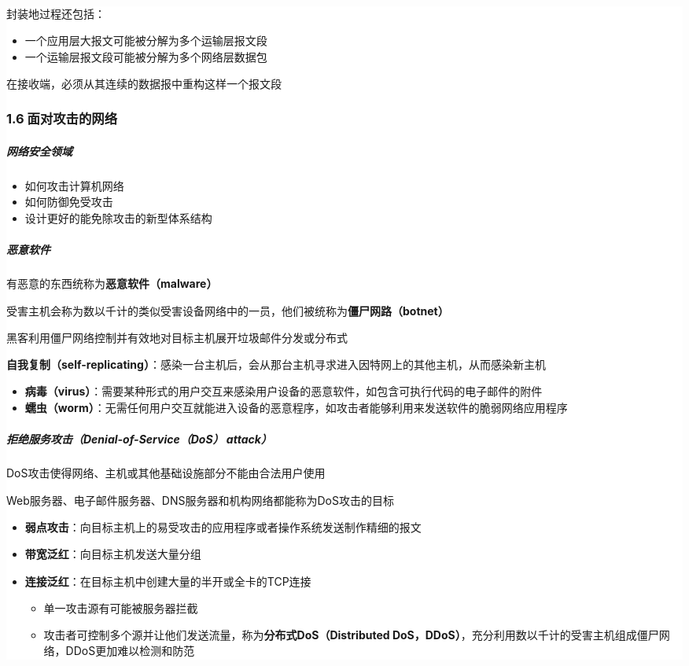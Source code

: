 封装地过程还包括：

- 一个应用层大报文可能被分解为多个运输层报文段
- 一个运输层报文段可能被分解为多个网络层数据包

在接收端，必须从其连续的数据报中重构这样一个报文段

### 1.6 面对攻击的网络

##### 网络安全领域

- 如何攻击计算机网络
- 如何防御免受攻击
- 设计更好的能免除攻击的新型体系结构



##### 恶意软件

有恶意的东西统称为**恶意软件（malware）**

受害主机会称为数以千计的类似受害设备网络中的一员，他们被统称为**僵尸网路（botnet）**

黑客利用僵尸网络控制并有效地对目标主机展开垃圾邮件分发或分布式

**自我复制（self-replicating）**：感染一台主机后，会从那台主机寻求进入因特网上的其他主机，从而感染新主机



- **病毒（virus）**：需要某种形式的用户交互来感染用户设备的恶意软件，如包含可执行代码的电子邮件的附件
- **蠕虫（worm）**：无需任何用户交互就能进入设备的恶意程序，如攻击者能够利用来发送软件的脆弱网络应用程序



##### 拒绝服务攻击（Denial-of-Service（DoS） attack）

DoS攻击使得网络、主机或其他基础设施部分不能由合法用户使用

Web服务器、电子邮件服务器、DNS服务器和机构网络都能称为DoS攻击的目标

- **弱点攻击**：向目标主机上的易受攻击的应用程序或者操作系统发送制作精细的报文

- **带宽泛红**：向目标主机发送大量分组

- **连接泛红**：在目标主机中创建大量的半开或全卡的TCP连接

  - 单一攻击源有可能被服务器拦截

  - 攻击者可控制多个源并让他们发送流量，称为**分布式DoS（Distributed DoS，DDoS）**，充分利用数以千计的受害主机组成僵尸网络，DDoS更加难以检测和防范
